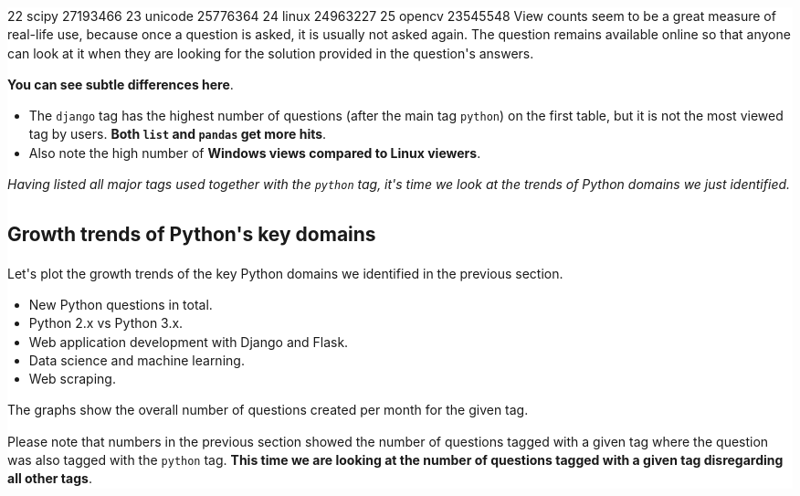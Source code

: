 <tr>
<td>22</td>
<td>scipy</td>
<td>27193466</td>
</tr>

<tr>
<td>23</td>
<td>unicode</td>
<td>25776364</td>
</tr>

<tr>
<td>24</td>
<td>linux</td>
<td>24963227</td>
</tr>

<tr>
<td>25</td>
<td>opencv</td>
<td>23545548</td>
</tr>
</tbody>
</table>
View counts seem to be a great measure of real-life use, because once a question is asked, it is usually not asked again. The question remains available online so that anyone can look at it when they are looking for the solution provided in the question's answers.

**You can see subtle differences here**. 

-   The `django` tag has the highest number of questions (after the main tag `python`) on the first table, but it is not the most viewed tag by users. **Both `list` and `pandas` get more hits**.
-   Also note the high number of **Windows views compared to Linux viewers**.

*Having listed all major tags used together with the `python` tag, it's time we look at the trends of Python domains we just identified.*


## Growth trends of Python's key domains

Let's plot the growth trends of the key Python domains we identified in the previous section.

-   New Python questions in total.
-   Python 2.x vs Python 3.x.
-   Web application development with Django and Flask.
-   Data science and machine learning.
-   Web scraping.

The graphs show the overall number of questions created per month for the given tag. 

Please note that numbers in the previous section showed the number of questions tagged with a given tag where the question was also tagged with the `python` tag. **This time we are looking at the number of questions tagged with a given tag disregarding all other tags**. 

